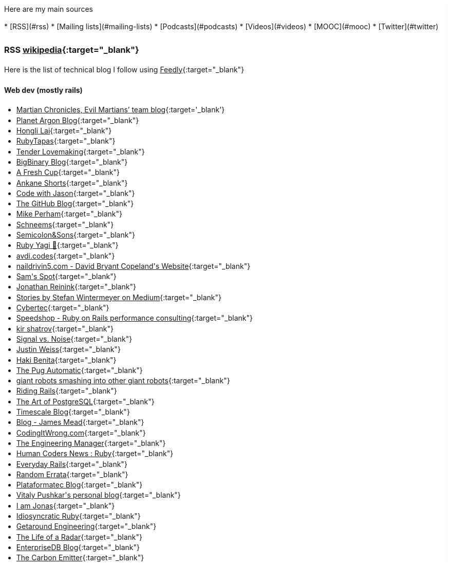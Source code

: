 Here are my main sources

<div class="compact-list" markdown="1">
* [RSS](#rss)
* [Mailing lists](#mailing-lists)
* [Podcasts](#podcasts)
* [Videos](#videos)
* [MOOC](#mooc)
* [Twitter](#twitter)
</div>

### RSS <span class="text-base">[wikipedia](https://en.wikipedia.org/wiki/RSS){:target="_blank"}<span>

Here is the list of technical blog I follow using [Feedly](https://feedly.com){:target="_blank"}

<div class="compact-list" markdown="1">

#### Web dev (mostly rails)
*  [Martian Chronicles, Evil Martians’ team blog](https://evilmartians.com/chronicles){:target='_blank'}
*  [Planet Argon Blog](http://blog.planetargon.com/feed.rss){:target="_blank"}
*  [Hongli Lai](https://www.joyfulbikeshedding.com/blog){:target="_blank"}
*  [RubyTapas](https://www.rubytapas.com){:target="_blank"}
*  [Tender Lovemaking](http://tenderlovemaking.com/){:target="_blank"}
*  [BigBinary Blog](https://blog.bigbinary.com/){:target="_blank"}
*  [A Fresh Cup](https://afreshcup.com/){:target="_blank"}
*  [Ankane Shorts](https://ankane.org/){:target="_blank"}
*  [Code with Jason](https://www.codewithjason.com){:target="_blank"}
*  [The GitHub Blog](https://github.blog){:target="_blank"}
*  [Mike Perham](https://www.mikeperham.com/){:target="_blank"}
*  [Schneems](https://www.schneems.com/){:target="_blank"}
*  [Semicolon&amp;Sons](https://www.semicolonandsons.com/?utm_medium=rss){:target="_blank"}
*  [Ruby Yagi 🐐](https://rubyyagi.com){:target="_blank"} 
*  [avdi.codes](https://avdi.codes){:target="_blank"}
*  [naildrivin5.com - David Bryant Copeland's Website](https://naildrivin5.com/){:target="_blank"}
*  [Sam's Spot](https://samsaffron.com/posts.rss){:target="_blank"}
*  [Jonathan Reinink](https://reinink.ca/rss){:target="_blank"}
*  [Stories by Stefan Wintermeyer on Medium](https://medium.com/@wintermeyer?source=rss-ba3ffab1ae74------2){:target="_blank"}
*  [Cybertec](https://www.cybertec-postgresql.com/en/){:target="_blank"}
*  [Speedshop - Ruby on Rails performance consulting](https://www.speedshop.co/){:target="_blank"}
*  [kir shatrov](http://kirshatrov.com/){:target="_blank"}
*  [Signal vs. Noise](https://m.signalvnoise.com){:target="_blank"}
*  [Justin Weiss](https://www.justinweiss.com/){:target="_blank"}
*  [Haki Benita](https://hakibenita.com/){:target="_blank"}
*  [The Pug Automatic](https://thepugautomatic.com/){:target="_blank"}
*  [giant robots smashing into other giant robots](https://thoughtbot.com/blog){:target="_blank"}
*  [Riding Rails](https://weblog.rubyonrails.org/){:target="_blank"}
*  [The Art of PostgreSQL](https://tapoueh.org/){:target="_blank"}
*  [Timescale Blog](https://blog.timescale.com/){:target="_blank"}
*  [Blog - James Mead](https://jamesmead.org/){:target="_blank"}
*  [CodingItWrong.com](https://codingitwrong.com/){:target="_blank"}
*  [The Engineering Manager](https://www.theengineeringmanager.com){:target="_blank"}
*  [Human Coders News : Ruby](https://news.humancoders.com/t/ruby){:target="_blank"}
*  [Everyday Rails](https://everydayrails.com/){:target="_blank"}
*  [Random Errata](https://www.randomerrata.com/){:target="_blank"}
*  [Plataformatec Blog](http://blog.plataformatec.com.br){:target="_blank"}
*  [Vitaly Pushkar's personal blog](http://nywkap.com/){:target="_blank"}
*  [I am Jonas](https://www.iamjonas.me/){:target="_blank"}
*  [Idiosyncratic Ruby](https://idiosyncratic-ruby.com/index/){:target="_blank"}
*  [Getaround Engineering](https://getaround.tech/){:target="_blank"}
*  [The Life of a Radar](http://ryanbigg.com){:target="_blank"}
*  [EnterpriseDB Blog](https://www.enterprisedb.com/){:target="_blank"}
*  [The Carbon Emitter](https://blog.carbonfive.com){:target="_blank"}
